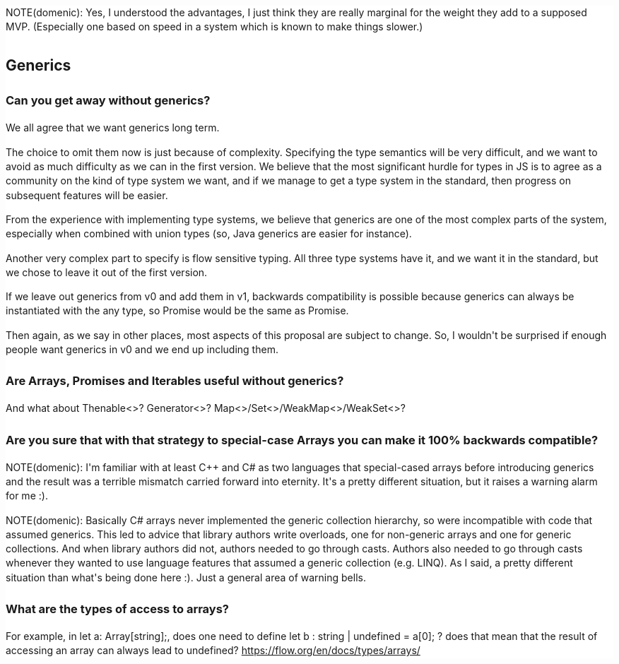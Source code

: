 NOTE(domenic): Yes, I understood the advantages, I just think they are really marginal for the weight they add to a supposed MVP. (Especially one based on speed in a system which is known to make things slower.)

## Generics

### Can you get away without generics?
 
We all agree that we want generics long term.
 
The choice to omit them now is just because of complexity. Specifying the type semantics will be very difficult, and we want to avoid as much difficulty as we can in the first version. We believe that the most significant hurdle for types in JS is to agree as a community on the kind of type system we want, and if we manage to get a type system in the standard, then progress on subsequent features will be easier.
 
From the experience with implementing type systems, we believe that generics are one of the most complex parts of the system, especially when combined with union types (so, Java generics are easier for instance).
 
Another very complex part to specify is flow sensitive typing. All three type systems have it, and we want it in the standard, but we chose to leave it out of the first version. 
 
If we leave out generics from v0 and add them in v1, backwards compatibility is possible because generics can always be instantiated with the any type, so Promise would be the same as Promise<any>.
 
Then again, as we say in other places, most aspects of this proposal are subject to change. So, I wouldn't be surprised if enough people want generics in v0 and we end up including them.

### Are Arrays, Promises and Iterables useful without generics?
 
And what about Thenable<>? Generator<>? Map<>/Set<>/WeakMap<>/WeakSet<>?

### Are you sure that with that strategy to special-case Arrays you can make it 100% backwards compatible?

NOTE(domenic): I'm familiar with at least C++ and C# as two languages that special-cased arrays before introducing generics and the result was a terrible mismatch carried forward into eternity. It's a pretty different situation, but it raises a warning alarm for me :).

NOTE(domenic): Basically C# arrays never implemented the generic collection hierarchy, so were incompatible with code that assumed generics. This led to advice that library authors write overloads, one for non-generic arrays and one for generic collections. And when library authors did not, authors needed to go through casts. Authors also needed to go through casts whenever they wanted to use language features that assumed a generic collection (e.g. LINQ). As I said, a pretty different situation than what's being done here :). Just a general area of warning bells.

### What are the types of access to arrays?
 
For example, in let a: Array[string];, does one need to define let b : string | undefined = a[0]; ? does that mean that the result of accessing an array can always lead to undefined? https://flow.org/en/docs/types/arrays/
 